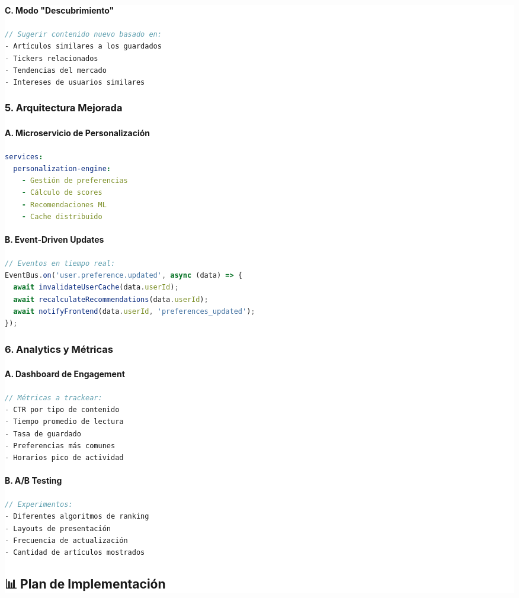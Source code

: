 #### C. Modo "Descubrimiento"
```javascript
// Sugerir contenido nuevo basado en:
- Artículos similares a los guardados
- Tickers relacionados
- Tendencias del mercado
- Intereses de usuarios similares
```

### 5. Arquitectura Mejorada

#### A. Microservicio de Personalización
```yaml
services:
  personalization-engine:
    - Gestión de preferencias
    - Cálculo de scores
    - Recomendaciones ML
    - Cache distribuido
```

#### B. Event-Driven Updates
```javascript
// Eventos en tiempo real:
EventBus.on('user.preference.updated', async (data) => {
  await invalidateUserCache(data.userId);
  await recalculateRecommendations(data.userId);
  await notifyFrontend(data.userId, 'preferences_updated');
});
```

### 6. Analytics y Métricas

#### A. Dashboard de Engagement
```javascript
// Métricas a trackear:
- CTR por tipo de contenido
- Tiempo promedio de lectura
- Tasa de guardado
- Preferencias más comunes
- Horarios pico de actividad
```

#### B. A/B Testing
```javascript
// Experimentos:
- Diferentes algoritmos de ranking
- Layouts de presentación
- Frecuencia de actualización
- Cantidad de artículos mostrados
```

## 📊 Plan de Implementación
